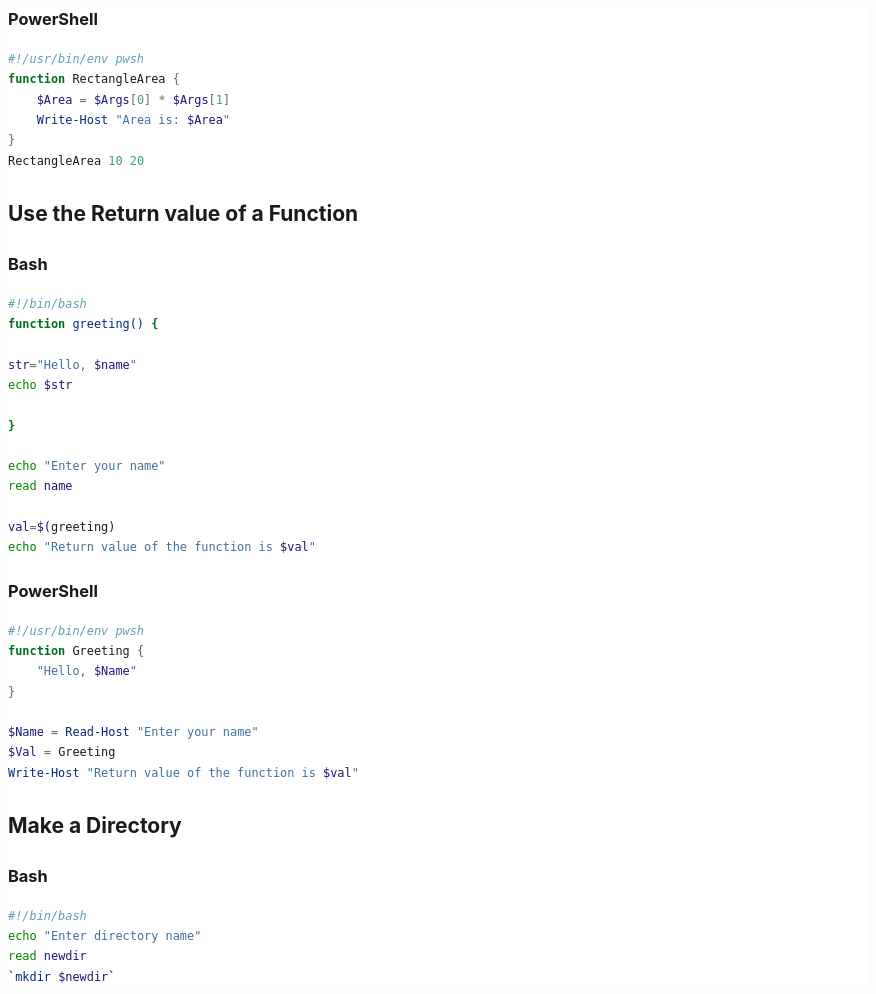 ### PowerShell

```powershell
#!/usr/bin/env pwsh
function RectangleArea {
    $Area = $Args[0] * $Args[1]
    Write-Host "Area is: $Area"
}
RectangleArea 10 20
```


## Use the Return value of a Function

### Bash

```bash
#!/bin/bash
function greeting() {

str="Hello, $name"
echo $str

}

echo "Enter your name"
read name

val=$(greeting)
echo "Return value of the function is $val"
```

### PowerShell

```powershell
#!/usr/bin/env pwsh
function Greeting {
    "Hello, $Name"
}

$Name = Read-Host "Enter your name"
$Val = Greeting
Write-Host "Return value of the function is $val"
```


## Make a Directory

### Bash

```bash
#!/bin/bash
echo "Enter directory name"
read newdir
`mkdir $newdir`
```
